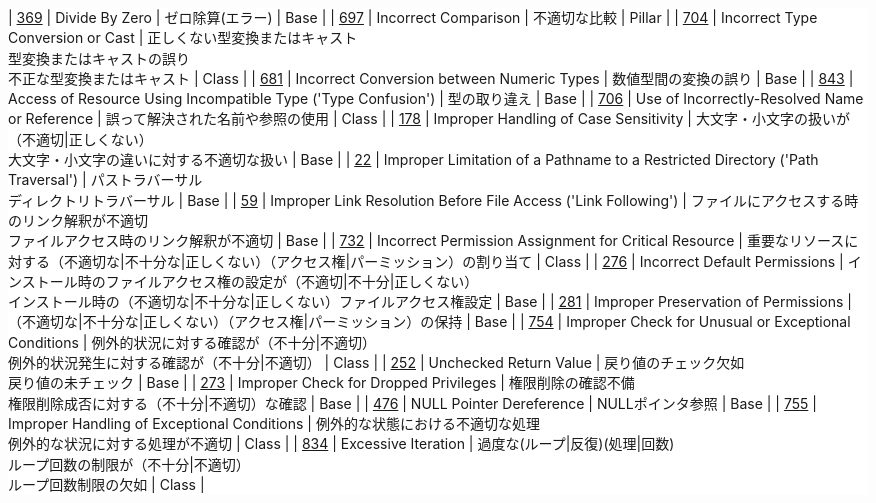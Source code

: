 | [369](https://cwe.mitre.org/data/definitions/369.html)        | Divide By Zero                                                                                                         | ゼロ除算(エラー)                                                                                                                                     | Base            | 
| [697](https://cwe.mitre.org/data/definitions/697.html)        | Incorrect Comparison                                                                                                   | 不適切な比較                                                                                                                                         | Pillar          | 
| [704](https://cwe.mitre.org/data/definitions/704.html)        | Incorrect Type Conversion or Cast                                                                                      | 正しくない型変換またはキャスト<br>型変換またはキャストの誤り<br>不正な型変換またはキャスト                                                           | Class           | 
| [681](https://cwe.mitre.org/data/definitions/681.html)        | Incorrect Conversion between Numeric Types                                                                             | 数値型間の変換の誤り                                                                                                                                 | Base            | 
| [843](https://cwe.mitre.org/data/definitions/843.html)        | Access of Resource Using Incompatible Type ('Type Confusion')                                                          | 型の取り違え                                                                                                                                         | Base            | 
| [706](https://cwe.mitre.org/data/definitions/706.html)        | Use of Incorrectly-Resolved Name or Reference                                                                          | 誤って解決された名前や参照の使用                                                                                                                     | Class           | 
| [178](https://cwe.mitre.org/data/definitions/178.html)        | Improper Handling of Case Sensitivity                                                                                  | 大文字・小文字の扱いが（不適切\|正しくない）<br>大文字・小文字の違いに対する不適切な扱い                                                             | Base            | 
| [22](https://cwe.mitre.org/data/definitions/22.html)        | Improper Limitation of a Pathname to a Restricted Directory ('Path Traversal')                                         | パストラバーサル<br>ディレクトリトラバーサル                                                                                                         | Base            | 
| [59](https://cwe.mitre.org/data/definitions/59.html)        | Improper Link Resolution Before File Access ('Link Following')                                                         | ファイルにアクセスする時のリンク解釈が不適切<br>ファイルアクセス時のリンク解釈が不適切                                                               | Base            | 
| [732](https://cwe.mitre.org/data/definitions/732.html)        | Incorrect Permission Assignment for Critical Resource                                                                  | 重要なリソースに対する（不適切な\|不十分な\|正しくない）（アクセス権\|パーミッション）の割り当て                                                     | Class           | 
| [276](https://cwe.mitre.org/data/definitions/276.html)        | Incorrect Default Permissions                                                                                          | インストール時のファイルアクセス権の設定が（不適切\|不十分\|正しくない）<br>インストール時の（不適切な\|不十分な\|正しくない）ファイルアクセス権設定 | Base            | 
| [281](https://cwe.mitre.org/data/definitions/281.html)        | Improper Preservation of Permissions                                                                                   | （不適切な\|不十分な\|正しくない）（アクセス権\|パーミッション）の保持                                                                               | Base            | 
| [754](https://cwe.mitre.org/data/definitions/754.html)        | Improper Check for Unusual or Exceptional Conditions                                                                   | 例外的状況に対する確認が（不十分\|不適切）<br>例外的状況発生に対する確認が（不十分\|不適切）                                                         | Class           | 
| [252](https://cwe.mitre.org/data/definitions/252.html)        | Unchecked Return Value                                                                                                 | 戻り値のチェック欠如<br>戻り値の未チェック                                                                                                           | Base            | 
| [273](https://cwe.mitre.org/data/definitions/273.html)        | Improper Check for Dropped Privileges                                                                                  | 権限削除の確認不備<br>権限削除成否に対する（不十分\|不適切）な確認                                                                                   | Base            | 
| [476](https://cwe.mitre.org/data/definitions/476.html)        | NULL Pointer Dereference                                                                                               | NULLポインタ参照                                                                                                                                     | Base            | 
| [755](https://cwe.mitre.org/data/definitions/755.html)        | Improper Handling of Exceptional Conditions                                                                            | 例外的な状態における不適切な処理<br>例外的な状況に対する処理が不適切                                                                                 | Class           | 
| [834](https://cwe.mitre.org/data/definitions/834.html)        | Excessive Iteration                                                                                                    | 過度な(ループ\|反復)(処理\|回数)<br>ループ回数の制限が（不十分\|不適切）<br>ループ回数制限の欠如                                                     | Class           | 